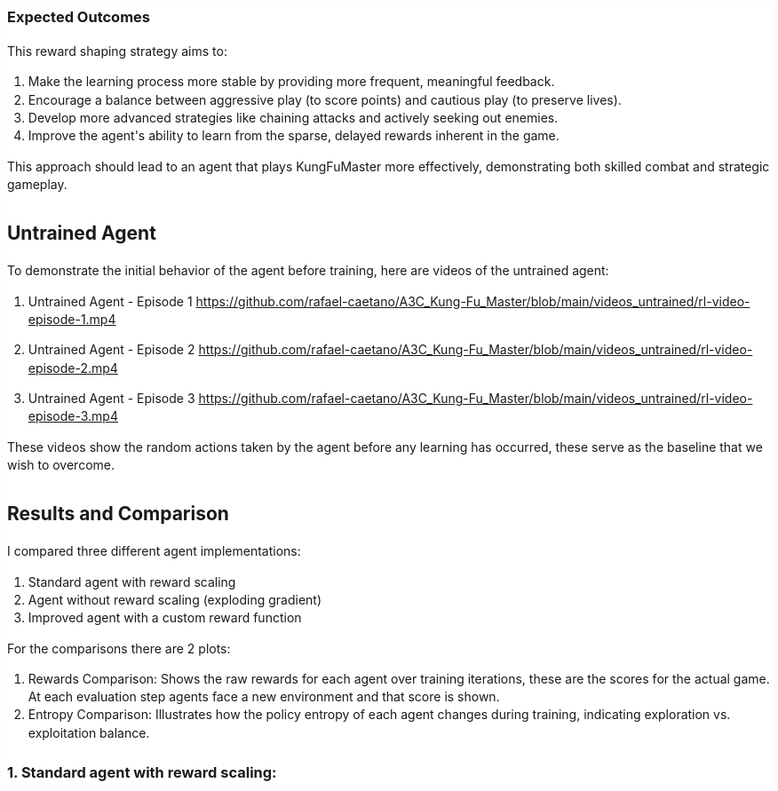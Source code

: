 ### Expected Outcomes

This reward shaping strategy aims to:
1. Make the learning process more stable by providing more frequent, meaningful feedback.
2. Encourage a balance between aggressive play (to score points) and cautious play (to preserve lives).
3. Develop more advanced strategies like chaining attacks and actively seeking out enemies.
4. Improve the agent's ability to learn from the sparse, delayed rewards inherent in the game.

This approach should lead to an agent that plays KungFuMaster more effectively, demonstrating both skilled combat and strategic gameplay.


## Untrained Agent

To demonstrate the initial behavior of the agent before training, here are videos of the untrained agent:

1. Untrained Agent - Episode 1
https://github.com/rafael-caetano/A3C_Kung-Fu_Master/blob/main/videos_untrained/rl-video-episode-1.mp4

2. Untrained Agent - Episode 2
https://github.com/rafael-caetano/A3C_Kung-Fu_Master/blob/main/videos_untrained/rl-video-episode-2.mp4

3. Untrained Agent - Episode 3
https://github.com/rafael-caetano/A3C_Kung-Fu_Master/blob/main/videos_untrained/rl-video-episode-3.mp4

These videos show the random actions taken by the agent before any learning has occurred, these serve as the baseline that we wish to overcome.

## Results and Comparison

I compared three different agent implementations:
1. Standard agent with reward scaling
2. Agent without reward scaling (exploding gradient)
3. Improved agent with a custom reward function 

For the comparisons there are 2 plots:
1. Rewards Comparison: Shows the raw rewards for each agent over training iterations, these are the scores for the actual game. At each evaluation step agents face a new environment and that score is shown.
3. Entropy Comparison: Illustrates how the policy entropy of each agent changes during training, indicating exploration vs. exploitation balance.

### 1. Standard agent with reward scaling: